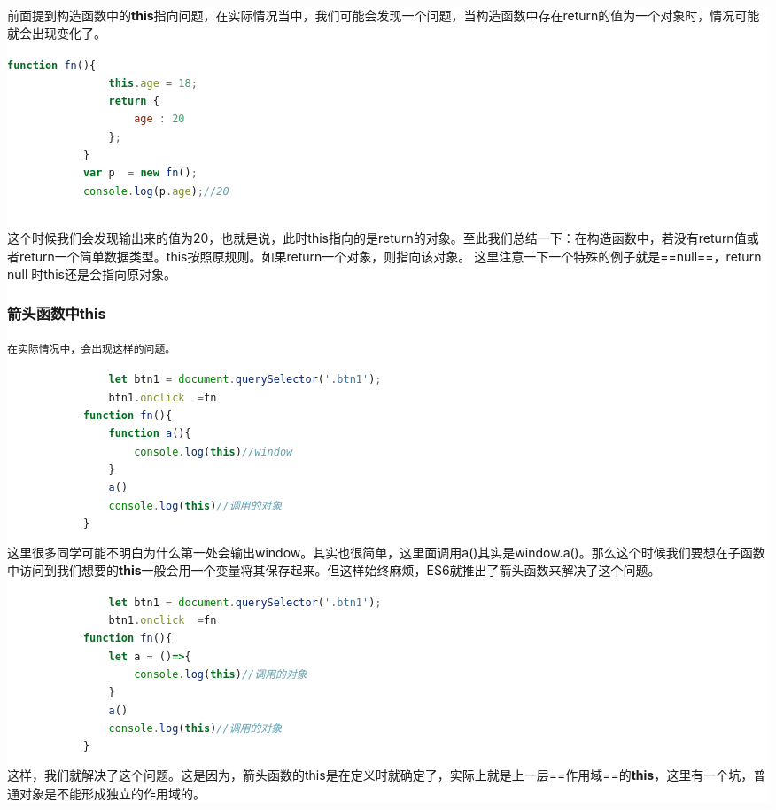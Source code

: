 

前面提到构造函数中的**this**指向问题，在实际情况当中，我们可能会发现一个问题，当构造函数中存在return的值为一个对象时，情况可能就会出现变化了。
```javascript
function fn(){
				this.age = 18;
				return {
					age : 20
				};
			}
			var p  = new fn();
			console.log(p.age);//20
			
```
这个时候我们会发现输出来的值为20，也就是说，此时this指向的是return的对象。至此我们总结一下：在构造函数中，若没有return值或者return一个简单数据类型。this按照原规则。如果return一个对象，则指向该对象。
这里注意一下一个特殊的例子就是==null==，return null 时this还是会指向原对象。

###  箭头函数中this

	在实际情况中，会出现这样的问题。
```javascript
				let btn1 = document.querySelector('.btn1');
				btn1.onclick  =fn
			function fn(){
				function a(){
					console.log(this)//window
				}
				a()
				console.log(this)//调用的对象
			}
```
这里很多同学可能不明白为什么第一处会输出window。其实也很简单，这里面调用a()其实是window.a()。那么这个时候我们要想在子函数中访问到我们想要的**this**一般会用一个变量将其保存起来。但这样始终麻烦，ES6就推出了箭头函数来解决了这个问题。
```javascript
				let btn1 = document.querySelector('.btn1');
				btn1.onclick  =fn
			function fn(){
				let a = ()=>{
					console.log(this)//调用的对象
				}
				a()
				console.log(this)//调用的对象
			}
```
这样，我们就解决了这个问题。这是因为，箭头函数的this是在定义时就确定了，实际上就是上一层==作用域==的**this**，这里有一个坑，普通对象是不能形成独立的作用域的。		
